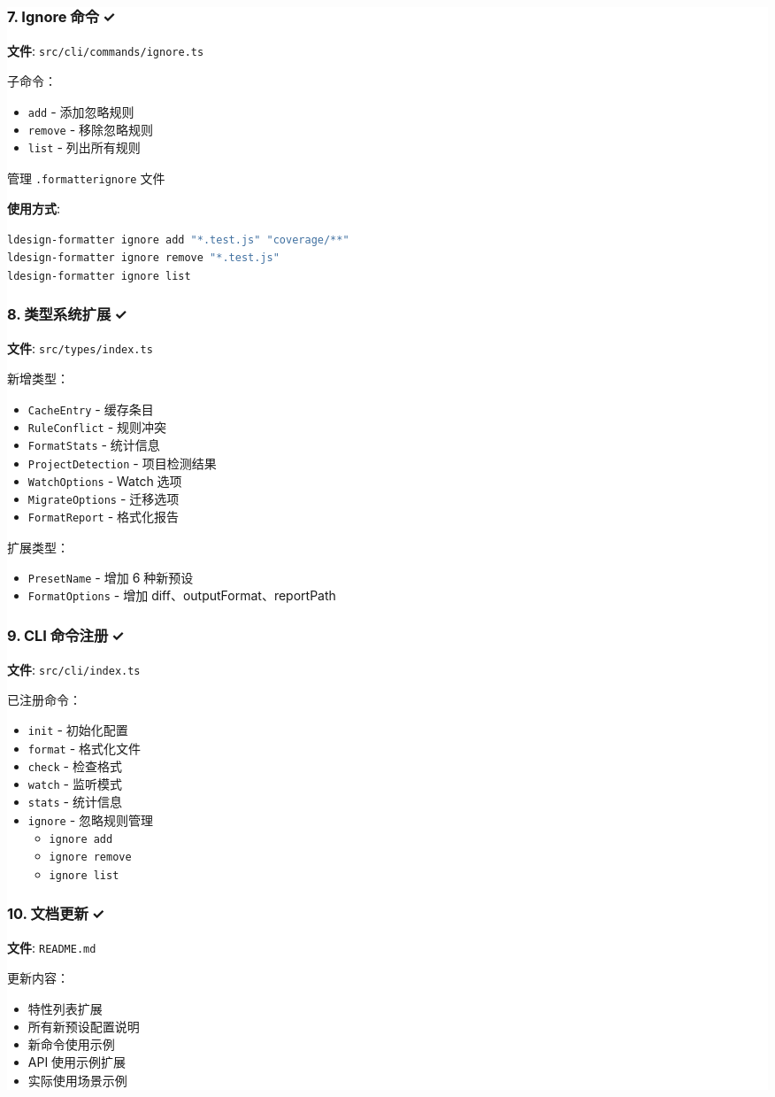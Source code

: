 ### 7. Ignore 命令 ✓
**文件**: `src/cli/commands/ignore.ts`

子命令：
- `add` - 添加忽略规则
- `remove` - 移除忽略规则
- `list` - 列出所有规则

管理 `.formatterignore` 文件

**使用方式**:
```bash
ldesign-formatter ignore add "*.test.js" "coverage/**"
ldesign-formatter ignore remove "*.test.js"
ldesign-formatter ignore list
```

### 8. 类型系统扩展 ✓
**文件**: `src/types/index.ts`

新增类型：
- `CacheEntry` - 缓存条目
- `RuleConflict` - 规则冲突
- `FormatStats` - 统计信息
- `ProjectDetection` - 项目检测结果
- `WatchOptions` - Watch 选项
- `MigrateOptions` - 迁移选项
- `FormatReport` - 格式化报告

扩展类型：
- `PresetName` - 增加 6 种新预设
- `FormatOptions` - 增加 diff、outputFormat、reportPath

### 9. CLI 命令注册 ✓
**文件**: `src/cli/index.ts`

已注册命令：
- `init` - 初始化配置
- `format` - 格式化文件
- `check` - 检查格式
- `watch` - 监听模式
- `stats` - 统计信息
- `ignore` - 忽略规则管理
  - `ignore add`
  - `ignore remove`
  - `ignore list`

### 10. 文档更新 ✓
**文件**: `README.md`

更新内容：
- 特性列表扩展
- 所有新预设配置说明
- 新命令使用示例
- API 使用示例扩展
- 实际使用场景示例
